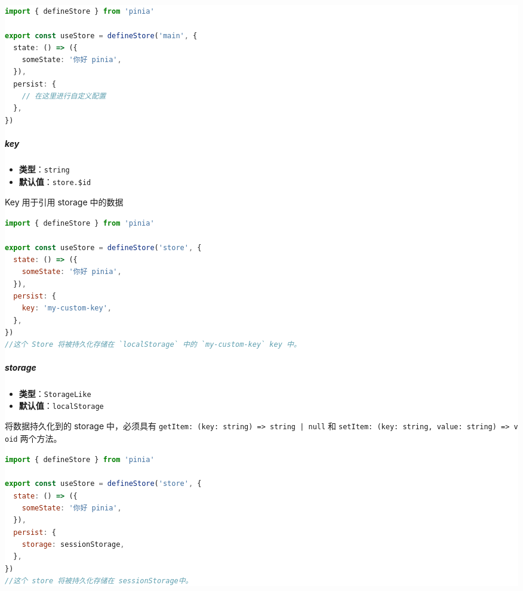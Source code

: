 ```ts
import { defineStore } from 'pinia'

export const useStore = defineStore('main', {
  state: () => ({
    someState: '你好 pinia',
  }),
  persist: {
    // 在这里进行自定义配置
  },
})
```

##### key

- **类型**：`string`
- **默认值**：`store.$id`

Key 用于引用 storage 中的数据

```js
import { defineStore } from 'pinia'

export const useStore = defineStore('store', {
  state: () => ({
    someState: '你好 pinia',
  }),
  persist: {
    key: 'my-custom-key',
  },
})
//这个 Store 将被持久化存储在 `localStorage` 中的 `my-custom-key` key 中。
```

##### storage

- **类型**：`StorageLike`
- **默认值**：`localStorage`

将数据持久化到的 storage 中，必须具有 `getItem: (key: string) => string | null` 和 `setItem: (key: string, value: string) => void` 两个方法。

```js
import { defineStore } from 'pinia'

export const useStore = defineStore('store', {
  state: () => ({
    someState: '你好 pinia',
  }),
  persist: {
    storage: sessionStorage,
  },
})
//这个 store 将被持久化存储在 sessionStorage中。
```
